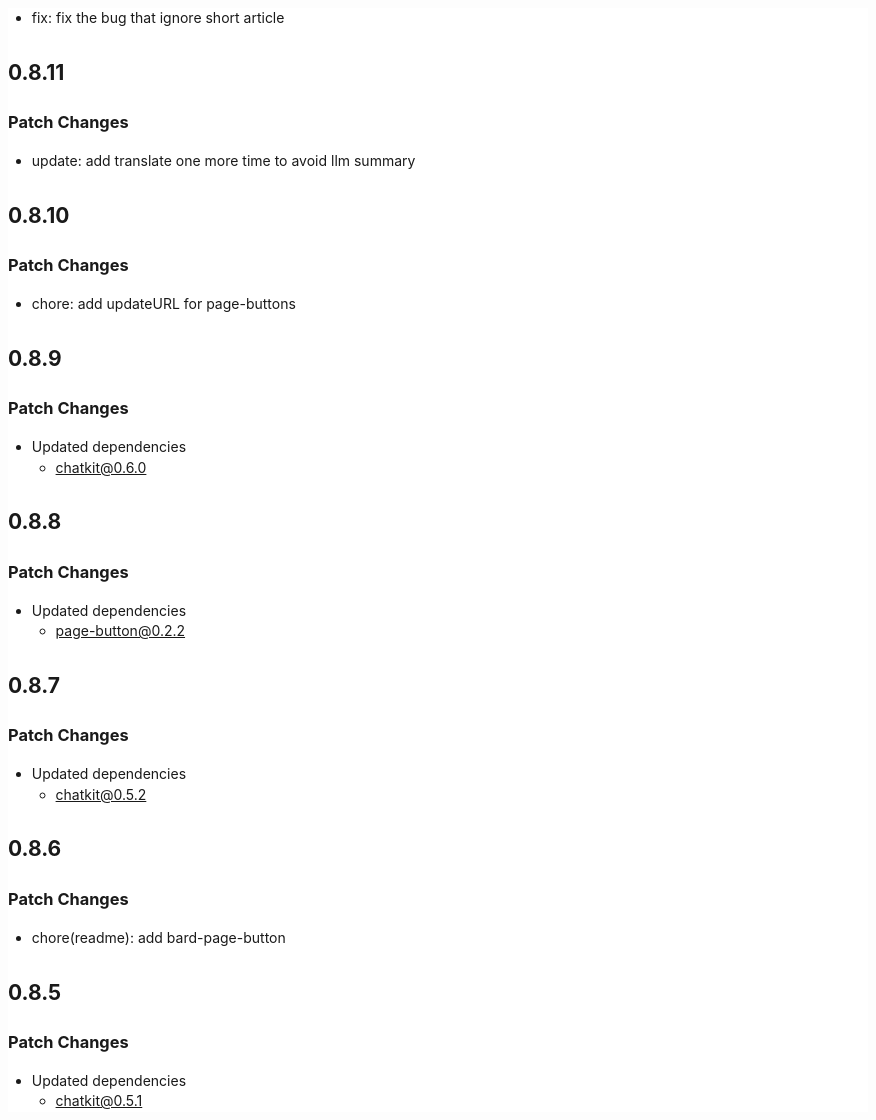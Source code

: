 - fix: fix the bug that ignore short article

## 0.8.11

### Patch Changes

- update: add translate one more time to avoid llm summary

## 0.8.10

### Patch Changes

- chore: add updateURL for page-buttons

## 0.8.9

### Patch Changes

- Updated dependencies
  - chatkit@0.6.0

## 0.8.8

### Patch Changes

- Updated dependencies
  - page-button@0.2.2

## 0.8.7

### Patch Changes

- Updated dependencies
  - chatkit@0.5.2

## 0.8.6

### Patch Changes

- chore(readme): add bard-page-button

## 0.8.5

### Patch Changes

- Updated dependencies
  - chatkit@0.5.1
